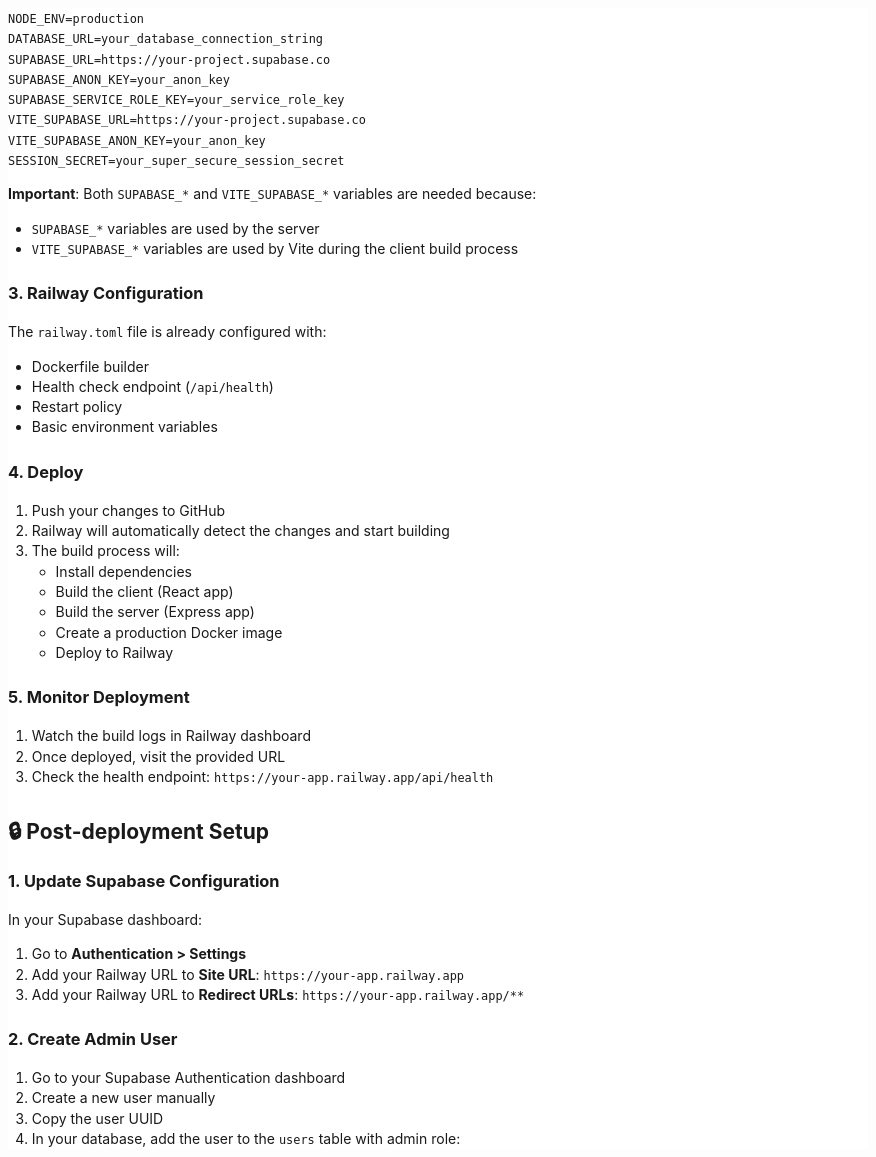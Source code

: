 ```env
NODE_ENV=production
DATABASE_URL=your_database_connection_string
SUPABASE_URL=https://your-project.supabase.co
SUPABASE_ANON_KEY=your_anon_key
SUPABASE_SERVICE_ROLE_KEY=your_service_role_key
VITE_SUPABASE_URL=https://your-project.supabase.co
VITE_SUPABASE_ANON_KEY=your_anon_key
SESSION_SECRET=your_super_secure_session_secret
```

**Important**: Both `SUPABASE_*` and `VITE_SUPABASE_*` variables are needed because:
- `SUPABASE_*` variables are used by the server
- `VITE_SUPABASE_*` variables are used by Vite during the client build process

### 3. Railway Configuration
The `railway.toml` file is already configured with:
- Dockerfile builder
- Health check endpoint (`/api/health`)
- Restart policy
- Basic environment variables

### 4. Deploy
1. Push your changes to GitHub
2. Railway will automatically detect the changes and start building
3. The build process will:
   - Install dependencies
   - Build the client (React app)
   - Build the server (Express app)
   - Create a production Docker image
   - Deploy to Railway

### 5. Monitor Deployment
1. Watch the build logs in Railway dashboard
2. Once deployed, visit the provided URL
3. Check the health endpoint: `https://your-app.railway.app/api/health`

## 🔒 Post-deployment Setup

### 1. Update Supabase Configuration
In your Supabase dashboard:

1. Go to **Authentication > Settings**
2. Add your Railway URL to **Site URL**: `https://your-app.railway.app`
3. Add your Railway URL to **Redirect URLs**: `https://your-app.railway.app/**`

### 2. Create Admin User
1. Go to your Supabase Authentication dashboard
2. Create a new user manually
3. Copy the user UUID
4. In your database, add the user to the `users` table with admin role:
